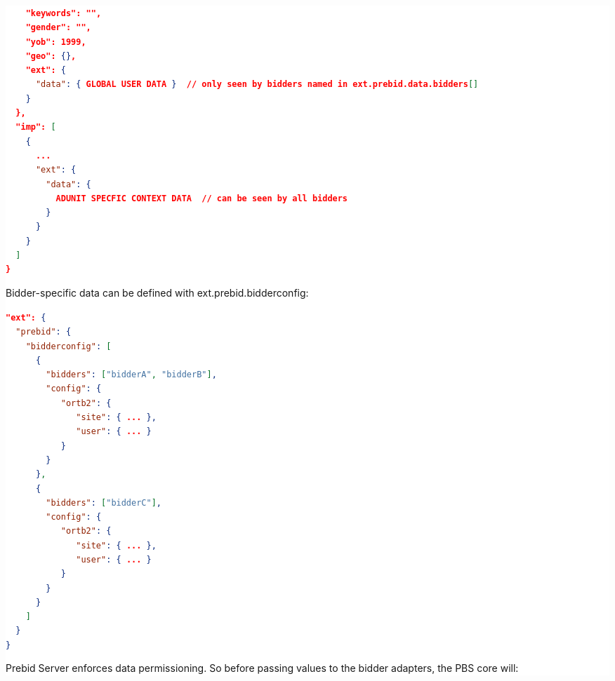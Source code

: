 ```json
    "keywords": "",
    "gender": "",
    "yob": 1999,
    "geo": {},
    "ext": {
      "data": { GLOBAL USER DATA }  // only seen by bidders named in ext.prebid.data.bidders[]
    }
  },
  "imp": [
    {
      ...
      "ext": {
        "data": {
          ADUNIT SPECFIC CONTEXT DATA  // can be seen by all bidders
        }
      }
    }
  ]
}
```

Bidder-specific data can be defined with ext.prebid.bidderconfig:

```json
"ext": {
  "prebid": {
    "bidderconfig": [
      {
        "bidders": ["bidderA", "bidderB"],
        "config": {
           "ortb2": {
              "site": { ... },
              "user": { ... }
           }
        }
      },
      {
        "bidders": ["bidderC"],
        "config": {
           "ortb2": {
              "site": { ... },
              "user": { ... }
           }
        }
      }
    ]
  }
}
```

Prebid Server enforces data permissioning. So before passing values to the bidder adapters, the PBS core will:
